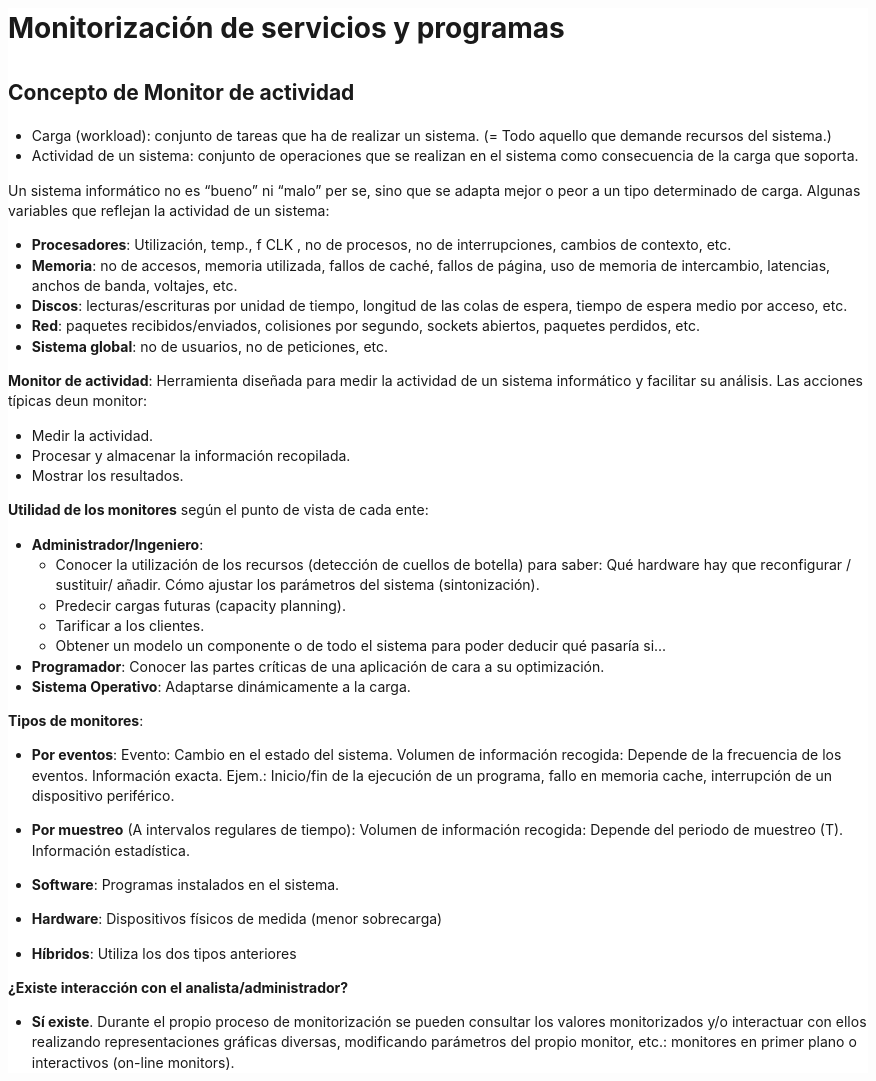 # Monitorización de servicios y programas

## Concepto de Monitor de actividad

 - Carga (workload): conjunto de tareas que ha de realizar un sistema. (= Todo aquello que demande recursos del sistema.)
 - Actividad de un sistema: conjunto de operaciones que se realizan en el sistema como consecuencia de la carga que soporta.

Un sistema informático no es “bueno” ni “malo” per se, sino que se adapta mejor o peor a un tipo determinado de carga. Algunas variables que reflejan la actividad de un sistema:

  - **Procesadores**: Utilización, temp., f CLK , no de procesos, no de interrupciones, cambios de contexto, etc.
  - **Memoria**: no de accesos, memoria utilizada, fallos de caché, fallos de página, uso de memoria de intercambio, latencias, anchos de banda, voltajes, etc.
  - **Discos**: lecturas/escrituras por unidad de tiempo, longitud de las colas de espera, tiempo de espera medio por acceso, etc.
  - **Red**: paquetes recibidos/enviados, colisiones por segundo, sockets abiertos, paquetes perdidos, etc.
  - **Sistema global**: no de usuarios, no de peticiones, etc.

**Monitor de actividad**: Herramienta diseñada para medir la actividad de un sistema informático y facilitar su análisis. Las acciones típicas deun monitor:
  - Medir la actividad.
  - Procesar y almacenar la información recopilada.
  - Mostrar los resultados.

**Utilidad de los monitores** según el punto de vista de cada ente:
  - **Administrador/Ingeniero**:
    - Conocer la utilización de los recursos (detección de cuellos de botella) para saber: Qué hardware hay que reconfigurar / sustituir/ añadir. Cómo ajustar los parámetros del sistema (sintonización).
    - Predecir cargas futuras (capacity planning).
    - Tarificar a los clientes.
    - Obtener un modelo un componente o de todo el sistema para poder deducir qué pasaría si...
  - **Programador**: Conocer las partes críticas de una aplicación de cara a su optimización.
  - **Sistema Operativo**: Adaptarse dinámicamente a la carga.

**Tipos de monitores**:

  - **Por eventos**: Evento: Cambio en el estado del sistema. Volumen de información recogida: Depende de la frecuencia de los eventos. Información exacta. Ejem.: Inicio/fin de la ejecución de un programa, fallo en memoria cache, interrupción de un dispositivo periférico.

  - **Por muestreo** (A intervalos regulares de tiempo): Volumen de información recogida: Depende del periodo de muestreo (T). Información estadística.

  - **Software**: Programas instalados en el sistema.
  - **Hardware**: Dispositivos físicos de medida (menor sobrecarga)
  - **Híbridos**: Utiliza los dos tipos anteriores

**¿Existe interacción con el analista/administrador?**
  - **Sí existe**. Durante el propio proceso de monitorización se pueden consultar los valores monitorizados y/o interactuar con ellos realizando representaciones gráficas diversas, modificando parámetros del propio monitor, etc.: monitores en primer plano o interactivos (on-line monitors).
